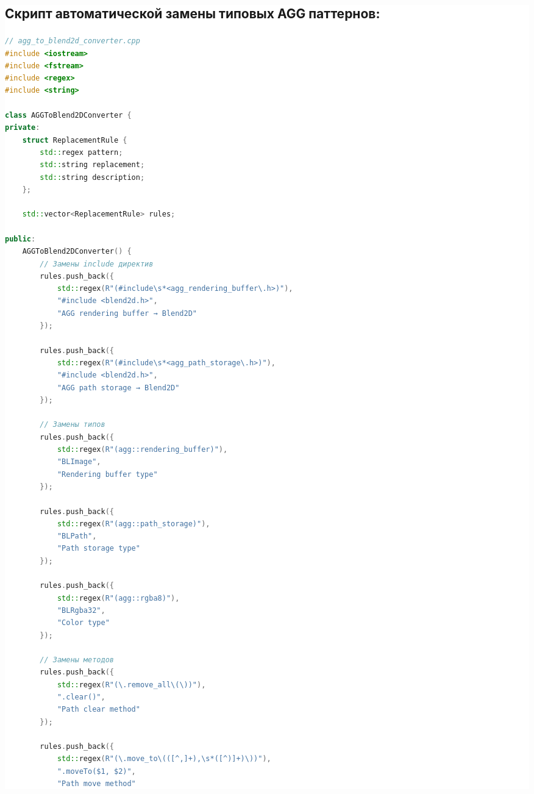 ## Скрипт автоматической замены типовых AGG паттернов:
```cpp
// agg_to_blend2d_converter.cpp
#include <iostream>
#include <fstream>
#include <regex>
#include <string>

class AGGToBlend2DConverter {
private:
    struct ReplacementRule {
        std::regex pattern;
        std::string replacement;
        std::string description;
    };
    
    std::vector<ReplacementRule> rules;
    
public:
    AGGToBlend2DConverter() {
        // Замены include директив
        rules.push_back({
            std::regex(R"(#include\s*<agg_rendering_buffer\.h>)"),
            "#include <blend2d.h>",
            "AGG rendering buffer → Blend2D"
        });
        
        rules.push_back({
            std::regex(R"(#include\s*<agg_path_storage\.h>)"),
            "#include <blend2d.h>",
            "AGG path storage → Blend2D"
        });
        
        // Замены типов
        rules.push_back({
            std::regex(R"(agg::rendering_buffer)"),
            "BLImage",
            "Rendering buffer type"
        });
        
        rules.push_back({
            std::regex(R"(agg::path_storage)"),
            "BLPath",
            "Path storage type"
        });
        
        rules.push_back({
            std::regex(R"(agg::rgba8)"),
            "BLRgba32",
            "Color type"
        });
        
        // Замены методов
        rules.push_back({
            std::regex(R"(\.remove_all\(\))"),
            ".clear()",
            "Path clear method"
        });
        
        rules.push_back({
            std::regex(R"(\.move_to\(([^,]+),\s*([^)]+)\))"),
            ".moveTo($1, $2)",
            "Path move method"
```